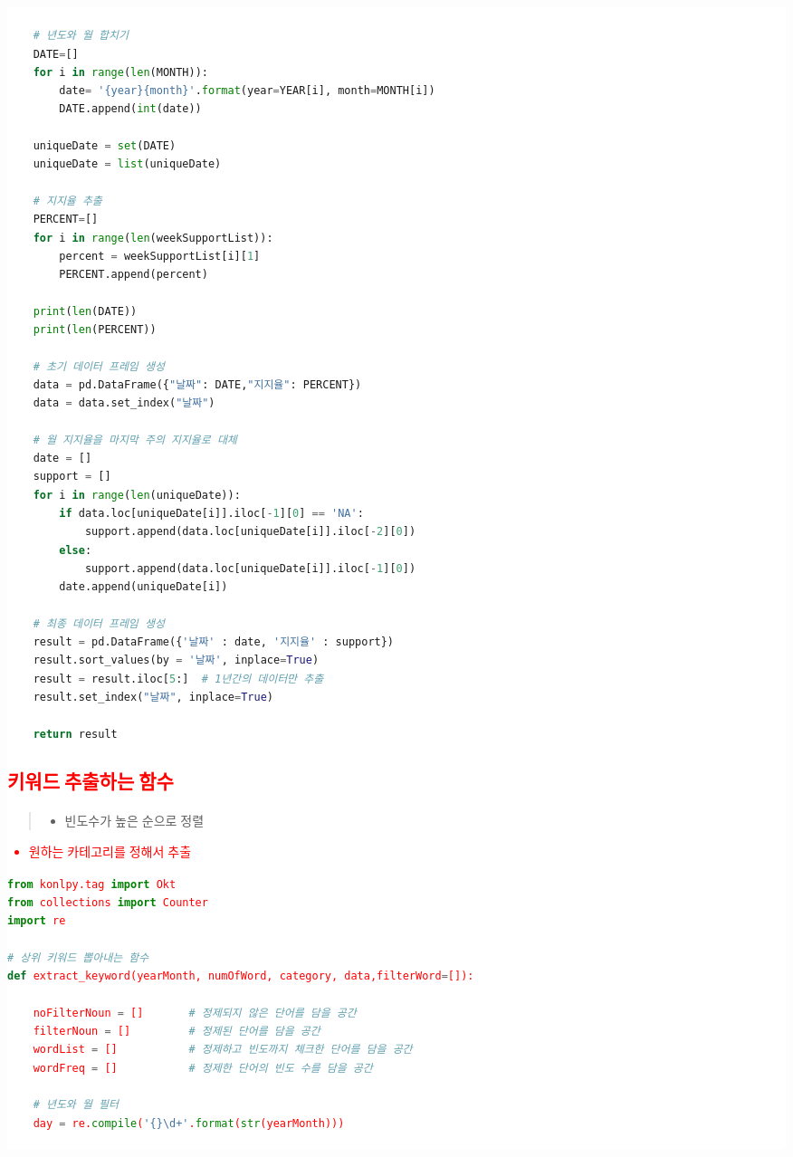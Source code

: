 ```python
    
    # 년도와 월 합치기
    DATE=[]
    for i in range(len(MONTH)):
        date= '{year}{month}'.format(year=YEAR[i], month=MONTH[i])
        DATE.append(int(date))
        
    uniqueDate = set(DATE)
    uniqueDate = list(uniqueDate)
    
    # 지지율 추출
    PERCENT=[]
    for i in range(len(weekSupportList)):
        percent = weekSupportList[i][1]
        PERCENT.append(percent)
    
    print(len(DATE))
    print(len(PERCENT))
    
    # 초기 데이터 프레임 생성
    data = pd.DataFrame({"날짜": DATE,"지지율": PERCENT})
    data = data.set_index("날짜")
    
    # 월 지지율을 마지막 주의 지지율로 대체
    date = []
    support = []
    for i in range(len(uniqueDate)):
        if data.loc[uniqueDate[i]].iloc[-1][0] == 'NA':
            support.append(data.loc[uniqueDate[i]].iloc[-2][0])
        else:
            support.append(data.loc[uniqueDate[i]].iloc[-1][0])
        date.append(uniqueDate[i])
        
    # 최종 데이터 프레임 생성
    result = pd.DataFrame({'날짜' : date, '지지율' : support})
    result.sort_values(by = '날짜', inplace=True)
    result = result.iloc[5:]  # 1년간의 데이터만 추출
    result.set_index("날짜", inplace=True)
    
    return result
```

## <font color = 'red'>키워드 추출하는 함수<font>
> - 빈도수가 높은 순으로 정렬
- 원하는 카테고리를 정해서 추출


```python
from konlpy.tag import Okt
from collections import Counter
import re

# 상위 키워드 뽑아내는 함수
def extract_keyword(yearMonth, numOfWord, category, data,filterWord=[]):
    
    noFilterNoun = []       # 정제되지 않은 단어를 담을 공간
    filterNoun = []         # 정제된 단어를 담을 공간
    wordList = []           # 정제하고 빈도까지 체크한 단어를 담을 공간
    wordFreq = []           # 정제한 단어의 빈도 수를 담을 공간
    
    # 년도와 월 필터
    day = re.compile('{}\d+'.format(str(yearMonth)))
    
```